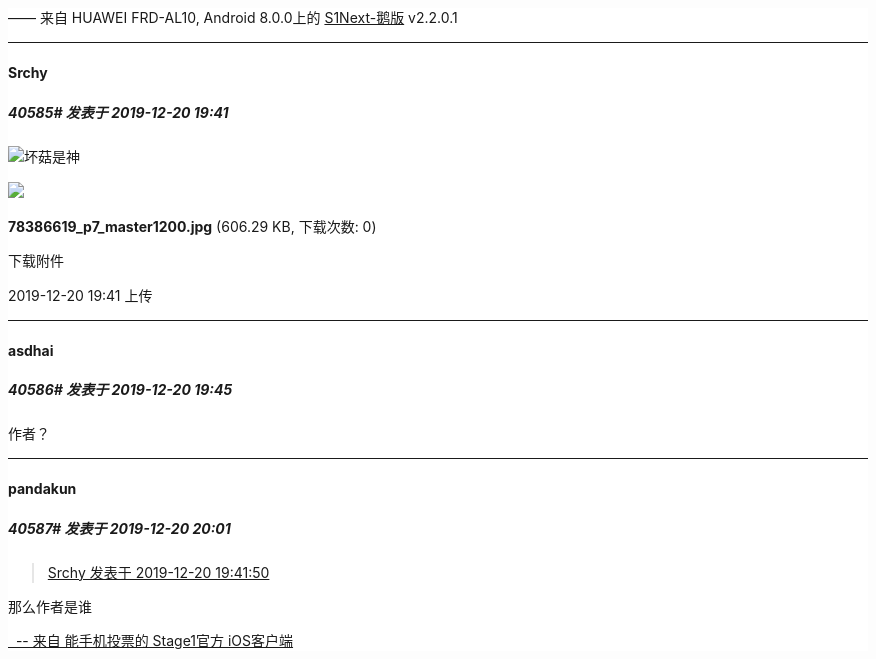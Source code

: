 —— 来自 HUAWEI FRD-AL10, Android 8.0.0上的 [S1Next-鹅版](https://github.com/ykrank/S1-Next/releases) v2.2.0.1







-----

####  Srchy  
##### 40585#       发表于 2019-12-20 19:41



<img src="https://static.saraba1st.com/image/smiley/face2017/134.png" referrerpolicy="no-referrer">坏菇是神

<img src="https://img.saraba1st.com/forum/201912/20/194122fic7li9m7pwnmmqw.jpg" referrerpolicy="no-referrer">


<strong>78386619_p7_master1200.jpg</strong> (606.29 KB, 下载次数: 0)

下载附件

2019-12-20 19:41 上传












-----

####  asdhai  
##### 40586#       发表于 2019-12-20 19:45




作者？







-----

####  pandakun  
##### 40587#       发表于 2019-12-20 20:01



<blockquote><a href="httphttps://bbs.saraba1st.com/2b/forum.php?mod=redirect&amp;goto=findpost&amp;pid=45932164&amp;ptid=1831320" target="_blank">Srchy 发表于 2019-12-20 19:41:50</a></blockquote>那么作者是谁

[  -- 来自 能手机投票的 Stage1官方 iOS客户端](https://itunes.apple.com/fi/app/saraba1st/id1221237470?mt=8)




